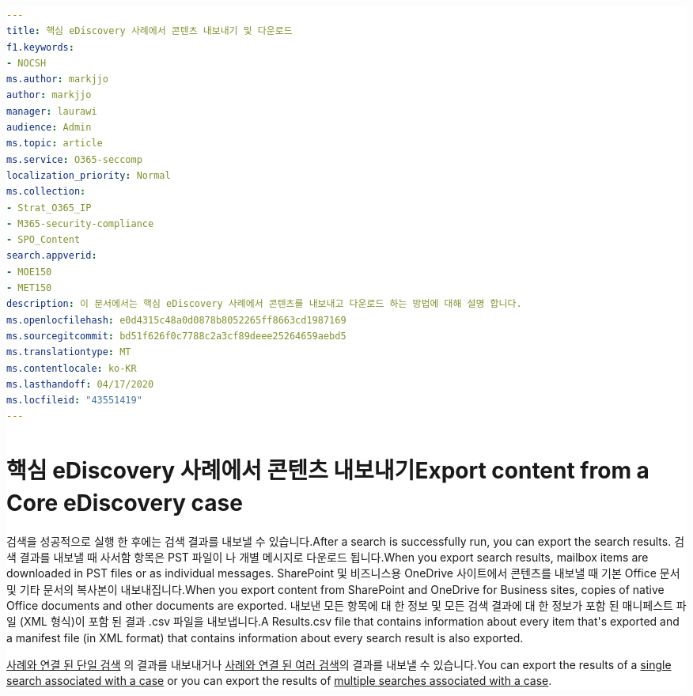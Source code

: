 ```yaml
---
title: 핵심 eDiscovery 사례에서 콘텐츠 내보내기 및 다운로드
f1.keywords:
- NOCSH
ms.author: markjjo
author: markjjo
manager: laurawi
audience: Admin
ms.topic: article
ms.service: O365-seccomp
localization_priority: Normal
ms.collection:
- Strat_O365_IP
- M365-security-compliance
- SPO_Content
search.appverid:
- MOE150
- MET150
description: 이 문서에서는 핵심 eDiscovery 사례에서 콘텐츠를 내보내고 다운로드 하는 방법에 대해 설명 합니다.
ms.openlocfilehash: e0d4315c48a0d0878b8052265ff8663cd1987169
ms.sourcegitcommit: bd51f626f0c7788c2a3cf89deee25264659aebd5
ms.translationtype: MT
ms.contentlocale: ko-KR
ms.lasthandoff: 04/17/2020
ms.locfileid: "43551419"
---
```

# <a name="export-content-from-a-core-ediscovery-case"></a><span data-ttu-id="39649-103">핵심 eDiscovery 사례에서 콘텐츠 내보내기</span><span class="sxs-lookup"><span data-stu-id="39649-103">Export content from a Core eDiscovery case</span></span>

<span data-ttu-id="39649-104">검색을 성공적으로 실행 한 후에는 검색 결과를 내보낼 수 있습니다.</span><span class="sxs-lookup"><span data-stu-id="39649-104">After a search is successfully run, you can export the search results.</span></span> <span data-ttu-id="39649-105">검색 결과를 내보낼 때 사서함 항목은 PST 파일이 나 개별 메시지로 다운로드 됩니다.</span><span class="sxs-lookup"><span data-stu-id="39649-105">When you export search results, mailbox items are downloaded in PST files or as individual messages.</span></span> <span data-ttu-id="39649-106">SharePoint 및 비즈니스용 OneDrive 사이트에서 콘텐츠를 내보낼 때 기본 Office 문서 및 기타 문서의 복사본이 내보내집니다.</span><span class="sxs-lookup"><span data-stu-id="39649-106">When you export content from SharePoint and OneDrive for Business sites, copies of native Office documents and other documents are exported.</span></span> <span data-ttu-id="39649-107">내보낸 모든 항목에 대 한 정보 및 모든 검색 결과에 대 한 정보가 포함 된 매니페스트 파일 (XML 형식)이 포함 된 결과 .csv 파일을 내보냅니다.</span><span class="sxs-lookup"><span data-stu-id="39649-107">A Results.csv file that contains information about every item that's exported and a manifest file (in XML format) that contains information about every search result is also exported.</span></span>
  
<span data-ttu-id="39649-108">[사례와 연결 된 단일 검색](#export-the-results-of-a-single-search) 의 결과를 내보내거나 [사례와 연결 된 여러 검색](#export-the-results-of-multiple-searches)의 결과를 내보낼 수 있습니다.</span><span class="sxs-lookup"><span data-stu-id="39649-108">You can export the results of a [single search associated with a case](#export-the-results-of-a-single-search) or you can export the results of [multiple searches associated with a case](#export-the-results-of-multiple-searches).</span></span>
  